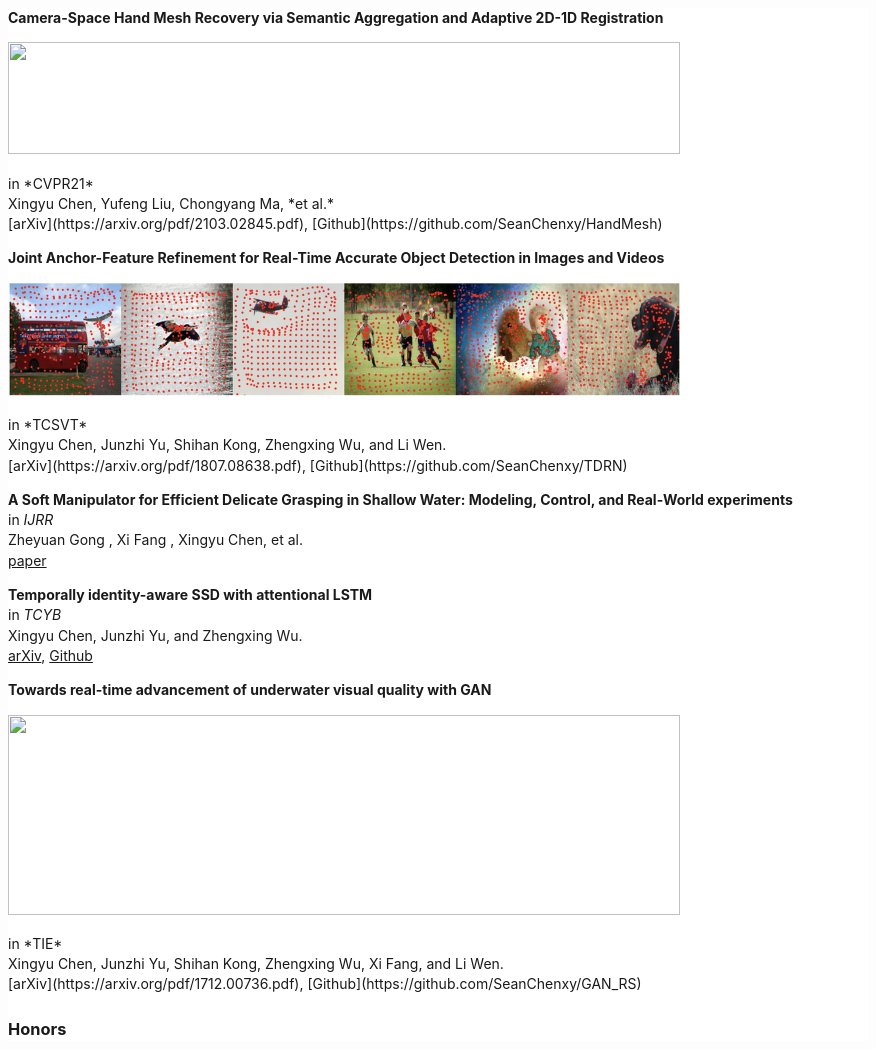 **Camera-Space Hand Mesh Recovery via Semantic Aggregation and Adaptive 2D-1D Registration**
<p align="left">
<img src="./img/cmr.gif" width="672" height="112">
</p>
in *CVPR21*
<br/>Xingyu Chen, Yufeng Liu, Chongyang Ma, *et al.*
<br/>[arXiv](https://arxiv.org/pdf/2103.02845.pdf), [Github](https://github.com/SeanChenxy/HandMesh)

**Joint Anchor-Feature Refinement for Real-Time Accurate Object Detection in Images and Videos**
<p align="left">
<img src="./img/tdrn.jpg" width="672" height="">
</p>
in *TCSVT*
<br/>Xingyu Chen, Junzhi Yu, Shihan Kong, Zhengxing Wu, and Li Wen.
<br/>[arXiv](https://arxiv.org/pdf/1807.08638.pdf), [Github](https://github.com/SeanChenxy/TDRN)

**A Soft Manipulator for Efficient Delicate Grasping in Shallow Water: Modeling, Control, and Real-World experiments**
<br/>in *IJRR*
<br/>Zheyuan Gong , Xi Fang , Xingyu Chen, et al.
<br/>[paper](https://softrobotics.buaa.edu.cn/Download/2020/2020-IJRR-Gongzheyuan.pdf)

**Temporally identity-aware SSD with attentional LSTM**
<br/>in *TCYB*
<br/>Xingyu Chen, Junzhi Yu, and Zhengxing Wu.
<br/>[arXiv](https://arxiv.org/pdf/1803.00197.pdf), [Github](https://github.com/SeanChenxy/TSSD-OTA)

**Towards real-time advancement of underwater visual quality with GAN**
<p align="left">
<img src="./img/ganrs.gif" width="672" height="200">
</p>
in *TIE*
<br/>Xingyu Chen, Junzhi Yu, Shihan Kong, Zhengxing Wu, Xi Fang, and Li Wen.
<br/>[arXiv](https://arxiv.org/pdf/1712.00736.pdf), [Github](https://github.com/SeanChenxy/GAN_RS)




### Honors
<center class="half">